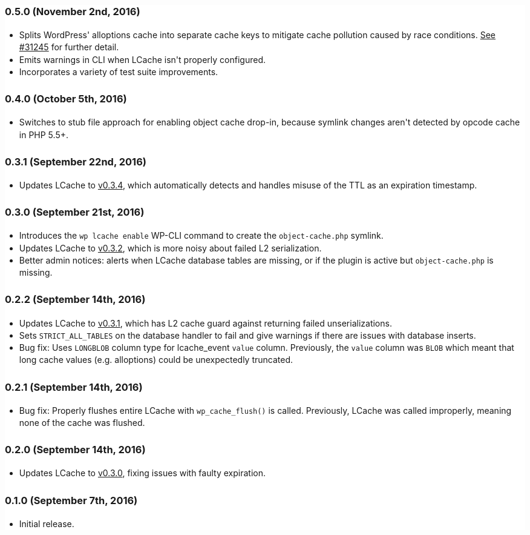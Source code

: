 ### 0.5.0 (November 2nd, 2016) ###
* Splits WordPress' alloptions cache into separate cache keys to mitigate cache pollution caused by race conditions. [See #31245](https://core.trac.wordpress.org/ticket/31245) for further detail.
* Emits warnings in CLI when LCache isn't properly configured.
* Incorporates a variety of test suite improvements.

### 0.4.0 (October 5th, 2016) ###
* Switches to stub file approach for enabling object cache drop-in, because symlink changes aren't detected by opcode cache in PHP 5.5+.

### 0.3.1 (September 22nd, 2016) ###
* Updates LCache to [v0.3.4](https://github.com/lcache/lcache/releases/tag/v0.3.4), which automatically detects and handles misuse of the TTL as an expiration timestamp.

### 0.3.0 (September 21st, 2016) ###
* Introduces the `wp lcache enable` WP-CLI command to create the `object-cache.php` symlink.
* Updates LCache to [v0.3.2](https://github.com/lcache/lcache/releases/tag/v0.3.2), which is more noisy about failed L2 serialization.
* Better admin notices: alerts when LCache database tables are missing, or if the plugin is active but `object-cache.php` is missing.

### 0.2.2 (September 14th, 2016) ###
* Updates LCache to [v0.3.1](https://github.com/lcache/lcache/releases/tag/v0.3.1), which has L2 cache guard against returning failed unserializations.
* Sets `STRICT_ALL_TABLES` on the database handler to fail and give warnings if there are issues with database inserts.
* Bug fix: Uses `LONGBLOB` column type for lcache_event `value` column. Previously, the `value` column was `BLOB` which meant that long cache values (e.g. alloptions) could be unexpectedly truncated.

### 0.2.1 (September 14th, 2016) ###
* Bug fix: Properly flushes entire LCache with `wp_cache_flush()` is called. Previously, LCache was called improperly, meaning none of the cache was flushed.

### 0.2.0 (September 14th, 2016) ###
* Updates LCache to [v0.3.0](https://github.com/lcache/lcache/releases/tag/v0.3.0), fixing issues with faulty expiration.

### 0.1.0 (September 7th, 2016) ###
* Initial release.
